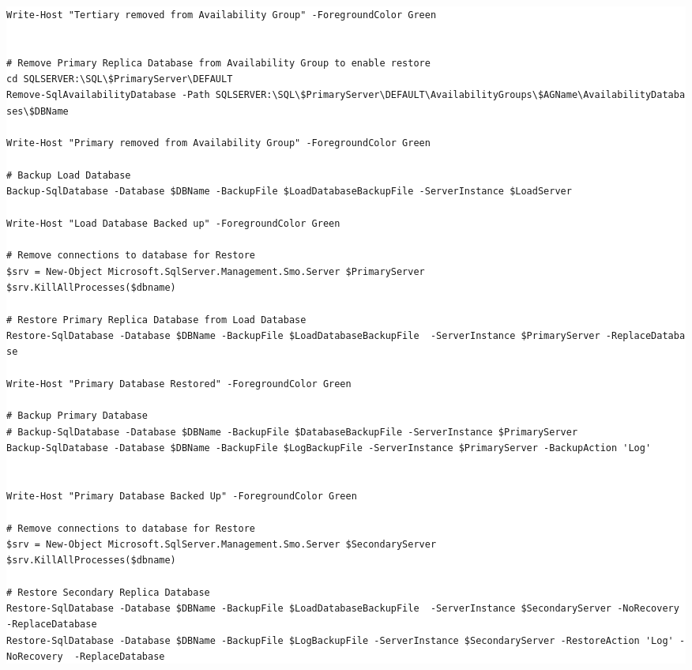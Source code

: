     Write-Host "Tertiary removed from Availability Group" -ForegroundColor Green
    
    
    # Remove Primary Replica Database from Availability Group to enable restore
    cd SQLSERVER:\SQL\$PrimaryServer\DEFAULT
    Remove-SqlAvailabilityDatabase -Path SQLSERVER:\SQL\$PrimaryServer\DEFAULT\AvailabilityGroups\$AGName\AvailabilityDatabases\$DBName
    
    Write-Host "Primary removed from Availability Group" -ForegroundColor Green
    
    # Backup Load Database
    Backup-SqlDatabase -Database $DBName -BackupFile $LoadDatabaseBackupFile -ServerInstance $LoadServer
    
    Write-Host "Load Database Backed up" -ForegroundColor Green
    
    # Remove connections to database for Restore
    $srv = New-Object Microsoft.SqlServer.Management.Smo.Server $PrimaryServer
    $srv.KillAllProcesses($dbname)
    
    # Restore Primary Replica Database from Load Database
    Restore-SqlDatabase -Database $DBName -BackupFile $LoadDatabaseBackupFile  -ServerInstance $PrimaryServer -ReplaceDatabase
    
    Write-Host "Primary Database Restored" -ForegroundColor Green
    
    # Backup Primary Database
    # Backup-SqlDatabase -Database $DBName -BackupFile $DatabaseBackupFile -ServerInstance $PrimaryServer
    Backup-SqlDatabase -Database $DBName -BackupFile $LogBackupFile -ServerInstance $PrimaryServer -BackupAction 'Log'
    
    
    Write-Host "Primary Database Backed Up" -ForegroundColor Green
    
    # Remove connections to database for Restore
    $srv = New-Object Microsoft.SqlServer.Management.Smo.Server $SecondaryServer
    $srv.KillAllProcesses($dbname)
    
    # Restore Secondary Replica Database 
    Restore-SqlDatabase -Database $DBName -BackupFile $LoadDatabaseBackupFile  -ServerInstance $SecondaryServer -NoRecovery -ReplaceDatabase 
    Restore-SqlDatabase -Database $DBName -BackupFile $LogBackupFile -ServerInstance $SecondaryServer -RestoreAction 'Log' -NoRecovery  -ReplaceDatabase
    